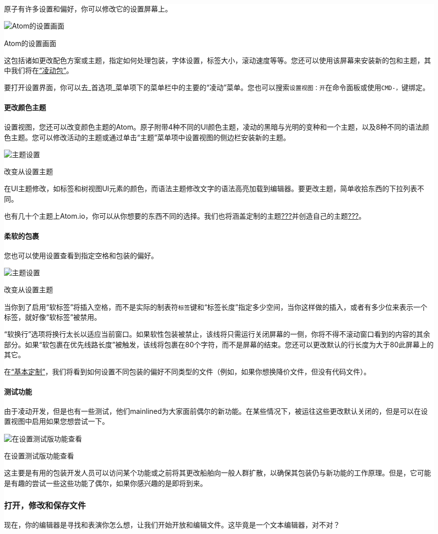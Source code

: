 原子有许多设置和偏好，你可以修改它的设置屏幕上。

![Atom的设置画面](https://atom-test.s3-us-west-2.amazonaws.com/docs/images/a9/a9d42c222312bdff26799a07e1ad4861f78b8441/settings.png)

Atom的设置画面

这包括诸如更改配色方案或主题，指定如何处理包装，字体设置，标签大小，滚动速度等等。您还可以使用该屏幕来安装新的包和主题，其中我们将在[“凌动包”](https://atom.io/docs/latest/ch02/_atom_packages)。

要打开设置界面，你可以去_首选项_菜单项下的菜单栏中的主要的“凌动”菜单。您也可以搜索`设置视图：开`在命令面板或使用`CMD-，`键绑定。

#### [](https://atom.io/docs/latest/getting-started-atom-basics#changing-the-color-theme)更改颜色主题

设置视图，您还可以改变颜色主题的Atom。原子附带4种不同的UI颜色主题，凌动的黑暗与光明的变种和一个主题，以及8种不同的语法颜色主题。您可以修改活动的主题或通过单击“主题”菜单项中设置视图的侧边栏安装新的主题。

![主题设置](https://atom-test.s3-us-west-2.amazonaws.com/docs/images/c4/c4a2eb1e5df49898661d1f6c86bba9074928cb78/theme.png)

改变从设置主题

在UI主题修改，如标签和树视图UI元素的颜色，而语法主题修改文字的语法高亮加载到编辑器。要更改主题，简单收拾东西的下拉列表不同。

也有几十个主题上Atom.io，你可以从你想要的东西不同的选择。我们也将涵盖定制的主题[???](https://atom.io/docs/latest/ch00/_customizing_themes)并创造自己的主题[???](https://atom.io/docs/latest/ch00/_creating_themes)。

#### [](https://atom.io/docs/latest/getting-started-atom-basics#soft-wrap)柔软的包裹

您也可以使用设置查看到指定空格和包装的偏好。

![主题设置](https://atom-test.s3-us-west-2.amazonaws.com/docs/images/f9/f9789fda13e322856108013d7b5e1c655d4c9b8d/settings-wrap.png)

改变从设置主题

当你到了启用“软标签”将插入空格，而不是实际的制表符`标签`键和“标签长度”指定多少空间，当你这样做的插入，或者有多少位来表示一个标签，就好像“软标签”被禁用。

“软换行”选项将换行太长以适应当前窗口。如果软性包装被禁止，该线将只需运行关闭屏幕的一侧，你将不得不滚动窗口看到的内容的其余部分。如果“软包裹在优先线路长度”被触发，该线将包裹在80个字符，而不是屏幕的结束。您还可以更改默认的行长度为大于80此屏幕上的其它。

在[“基本定制”](https://atom.io/docs/latest/ch02/_basic_customization)，我们将看到如何设置不同包装的偏好不同类型的文件（例如，如果你想换降价文件，但没有代码文件）。

#### [](https://atom.io/docs/latest/getting-started-atom-basics#beta-features)测试功能

由于凌动开发，但是也有一些测试，他们mainlined为大家面前偶尔的新功能。在某些情况下，被运往这些更改默认关闭的，但是可以在设置视图中启用如果您想尝试一下。

![在设置测试版功能查看](https://atom-test.s3-us-west-2.amazonaws.com/docs/images/f5/f5283c5926e9a8a52abaeb9aaf8d6510a1f97dc4/advanced-settings.png)

在设置测试版功能查看

这主要是有用的包装开发人员可以访问某个功能或之前将其更改船舶向一般人群扩散，以确保其包装仍与新功能的工作原理。但是，它可能是有趣的尝试一些这些功能了偶尔，如果你感兴趣的是即将到来。

### [](https://atom.io/docs/latest/getting-started-atom-basics#opening-modifying-and-saving-files)打开，修改和保存文件

现在，你的编辑器是寻找和表演你怎么想，让我们开始开放和编辑文件。这毕竟是一个文本编辑器，对不对？
